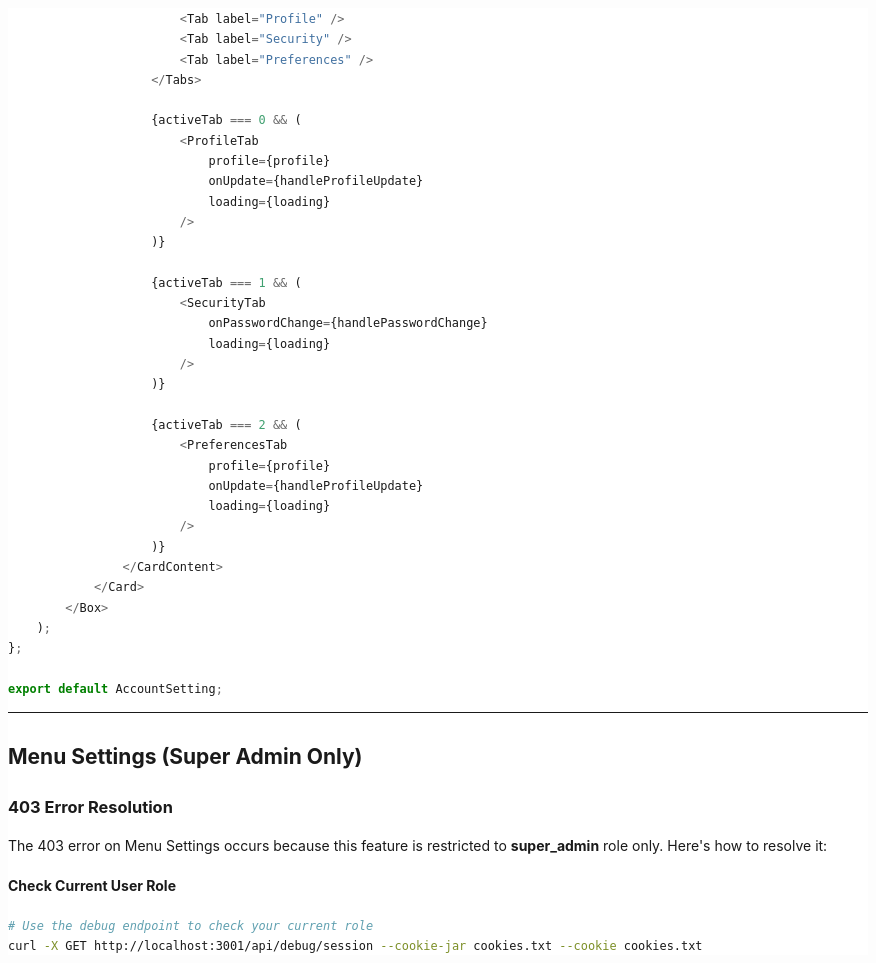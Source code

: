 ```typescript
                        <Tab label="Profile" />
                        <Tab label="Security" />
                        <Tab label="Preferences" />
                    </Tabs>

                    {activeTab === 0 && (
                        <ProfileTab
                            profile={profile}
                            onUpdate={handleProfileUpdate}
                            loading={loading}
                        />
                    )}

                    {activeTab === 1 && (
                        <SecurityTab
                            onPasswordChange={handlePasswordChange}
                            loading={loading}
                        />
                    )}

                    {activeTab === 2 && (
                        <PreferencesTab
                            profile={profile}
                            onUpdate={handleProfileUpdate}
                            loading={loading}
                        />
                    )}
                </CardContent>
            </Card>
        </Box>
    );
};

export default AccountSetting;
```

---

## Menu Settings (Super Admin Only)

### 403 Error Resolution

The 403 error on Menu Settings occurs because this feature is restricted to **super_admin** role only. Here's how to resolve it:

#### Check Current User Role
```bash
# Use the debug endpoint to check your current role
curl -X GET http://localhost:3001/api/debug/session --cookie-jar cookies.txt --cookie cookies.txt
```
